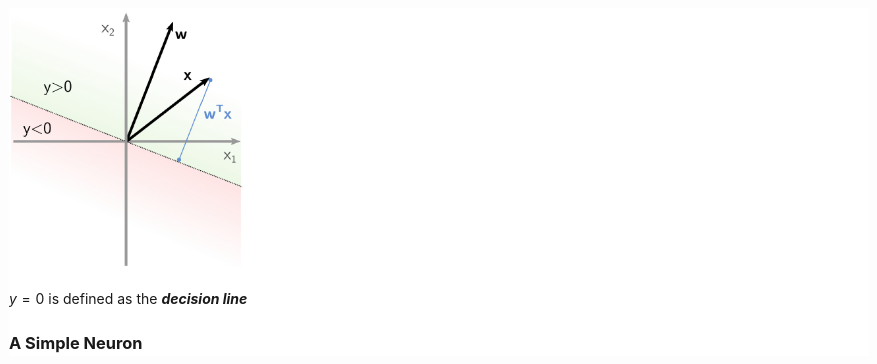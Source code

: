 <img src="../src/截屏2020-01-27下午2.27.41.png" alt="截屏2020-01-27下午2.24.11" style="zoom:33%;" />

$y = 0$ is defined as the ***decision line***

### A Simple Neuron
